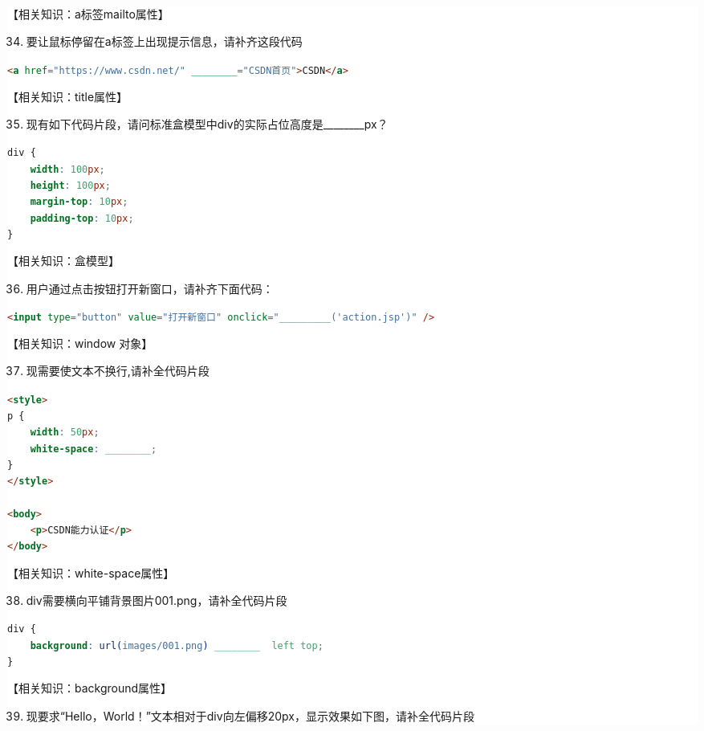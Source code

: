 【相关知识：a标签mailto属性】

34. 要让鼠标停留在a标签上出现提示信息，请补齐这段代码

```html
<a href="https://www.csdn.net/" ________="CSDN首页">CSDN</a>
```

【相关知识：title属性】

35. 现有如下代码片段，请问标准盒模型中div的实际占位高度是________px？

```css
div {
	width: 100px;
	height: 100px;
	margin-top: 10px;
	padding-top: 10px;
}
```

【相关知识：盒模型】

36. 用户通过点击按钮打开新窗口，请补齐下面代码：

```html
<input type="button" value="打开新窗口" onclick="_________('action.jsp')" />
```

【相关知识：window 对象】

37. 现需要使文本不换行,请补全代码片段

```html
<style>
p { 
    width: 50px;
    white-space: ________;
}
</style>

<body>
    <p>CSDN能力认证</p>
</body>
```

【相关知识：white-space属性】

38. div需要横向平铺背景图片001.png，请补全代码片段

```css
div {
	background: url(images/001.png) ________  left top;
}
```
【相关知识：background属性】

39. 现要求“Hello，World！”文本相对于div向左偏移20px，显示效果如下图，请补全代码片段